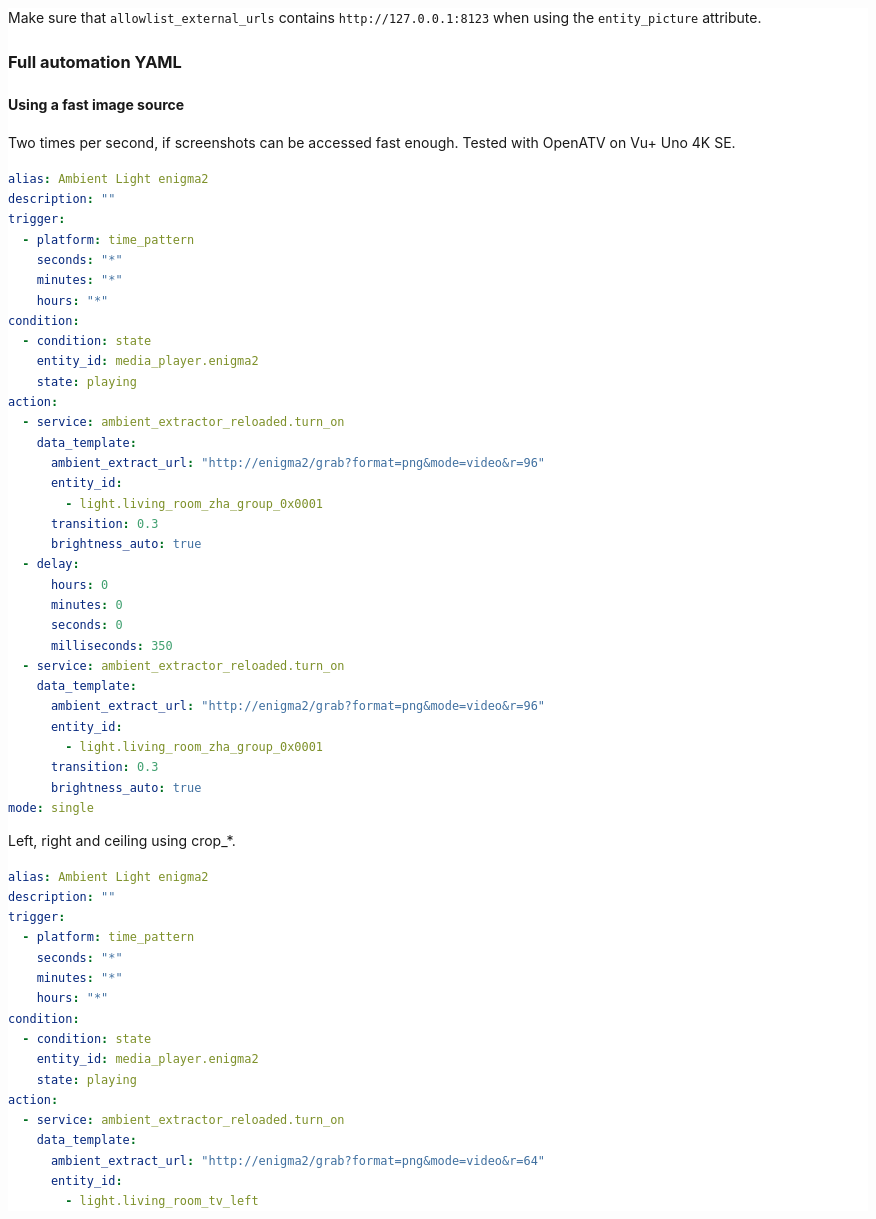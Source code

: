 Make sure that `allowlist_external_urls` contains `http://127.0.0.1:8123` when using the `entity_picture` attribute.


### Full automation YAML


#### Using a fast image source

Two times per second, if screenshots can be accessed fast enough. Tested with OpenATV on Vu+ Uno 4K SE.

```yaml
alias: Ambient Light enigma2
description: ""
trigger:
  - platform: time_pattern
    seconds: "*"
    minutes: "*"
    hours: "*"
condition:
  - condition: state
    entity_id: media_player.enigma2
    state: playing
action:
  - service: ambient_extractor_reloaded.turn_on
    data_template:
      ambient_extract_url: "http://enigma2/grab?format=png&mode=video&r=96"
      entity_id:
        - light.living_room_zha_group_0x0001
      transition: 0.3
      brightness_auto: true
  - delay:
      hours: 0
      minutes: 0
      seconds: 0
      milliseconds: 350
  - service: ambient_extractor_reloaded.turn_on
    data_template:
      ambient_extract_url: "http://enigma2/grab?format=png&mode=video&r=96"
      entity_id:
        - light.living_room_zha_group_0x0001
      transition: 0.3
      brightness_auto: true
mode: single
```

Left, right and ceiling using crop_*.

```yaml
alias: Ambient Light enigma2
description: ""
trigger:
  - platform: time_pattern
    seconds: "*"
    minutes: "*"
    hours: "*"
condition:
  - condition: state
    entity_id: media_player.enigma2
    state: playing
action:
  - service: ambient_extractor_reloaded.turn_on
    data_template:
      ambient_extract_url: "http://enigma2/grab?format=png&mode=video&r=64"
      entity_id:
        - light.living_room_tv_left
```